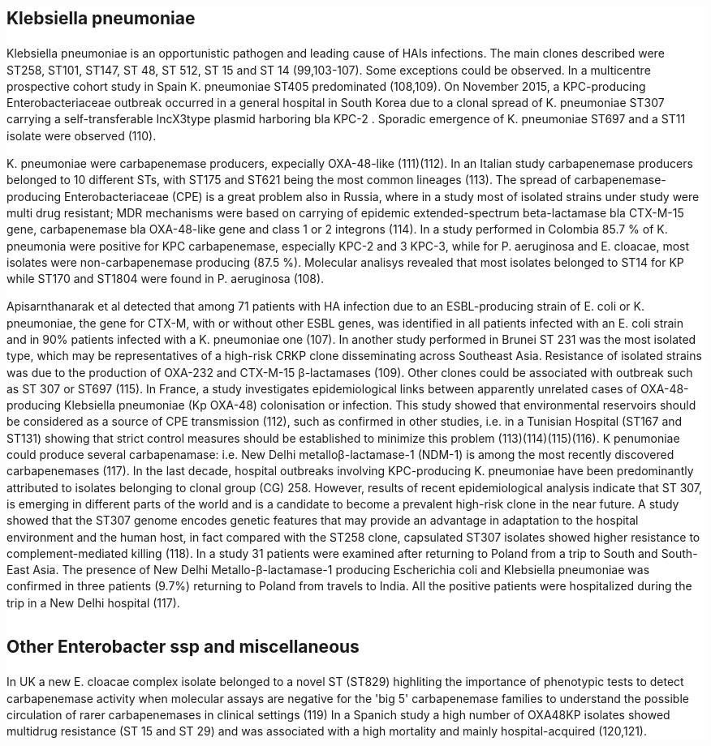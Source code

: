 
## Klebsiella pneumoniae

Klebsiella pneumoniae is an opportunistic pathogen and leading cause of HAIs infections. The main clones described were ST258, ST101, ST147, ST 48, ST 512, ST 15 and ST 14 (99,103-107). Some exceptions could be observed. In a multicentre prospective cohort study in Spain K. pneumoniae ST405 predominated (108,109). On November 2015, a KPC-producing Enterobacteriaceae outbreak occurred in a general hospital in South Korea due to a clonal spread of K. pneumoniae ST307 carrying a self-transferable IncX3type plasmid harboring bla KPC-2 . Sporadic emergence of K. pneumoniae ST697 and a ST11 isolate were observed (110).

K. pneumoniae were carbapenemase producers, expecially OXA-48-like (111)(112). In an Italian study carbapenemase producers belonged to 10 different STs, with ST175 and ST621 being the most common lineages (113). The spread of carbapenemase-producing Enterobacteriaceae (CPE) is a great problem also in Russia, where in a study most of isolated strains under study were multi drug resistant; MDR mechanisms were based on carrying of epidemic extended-spectrum beta-lactamase bla CTX-M-15 gene, carbapenemase bla OXA-48-like gene and class 1 or 2 integrons (114). In a study performed in Colombia 85.7 % of K. pneumonia were positive for KPC carbapenemase, especially KPC-2 and 3 KPC-3, while for P. aeruginosa and E. cloacae, most isolates were non-carbapenemase producing (87.5 %). Molecular analisys revealed that most isolates belonged to ST14 for KP while ST170 and ST1804 were found in P. aeruginosa (108).

Apisarnthanarak et al detected that among 71 patients with HA infection due to an ESBL-producing strain of E. coli or K. pneumoniae, the gene for CTX-M, with or without other ESBL genes, was identified in all patients infected with an E. coli strain and in 90% patients infected with a K. pneumoniae one (107). In another study performed in Brunei ST 231 was the most isolated type, which may be representatives of a high-risk CRKP clone disseminating across Southeast Asia. Resistance of isolated strains was due to the production of OXA-232 and CTX-M-15 β-lactamases (109). Other clones could be associated with outbreak such as ST 307 or ST697 (115). In France, a study investigates epidemiological links between apparently unrelated cases of OXA-48-producing Klebsiella pneumoniae (Kp OXA-48) colonisation or infection. This study showed that environmental reservoirs should be considered as a source of CPE transmission (112), such as confirmed in other studies, i.e. in a Tunisian Hospital (ST167 and ST131) showing that strict control measures should be established to minimize this problem (113)(114)(115)(116). K penumoniae could produce several carbapenamase: i.e. New Delhi metalloβ-lactamase-1 (NDM-1) is among the most recently discovered carbapenemases (117). In the last decade, hospital outbreaks involving KPC-producing K. pneumoniae have been predominantly attributed to isolates belonging to clonal group (CG) 258. However, results of recent epidemiological analysis indicate that ST 307, is emerging in different parts of the world and is a candidate to become a prevalent high-risk clone in the near future. A study showed that the ST307 genome encodes genetic features that may provide an advantage in adaptation to the hospital environment and the human host, in fact compared with the ST258 clone, capsulated ST307 isolates showed higher resistance to complement-mediated killing (118). In a study 31 patients were examined after returning to Poland from a trip to South and South-East Asia. The presence of New Delhi Metallo-β-lactamase-1 producing Escherichia coli and Klebsiella pneumoniae was confirmed in three patients (9.7%) returning to Poland from travels to India. All the positive patients were hospitalized during the trip in a New Delhi hospital (117).


## Other Enterobacter ssp and miscellaneous

In UK a new E. cloacae complex isolate belonged to a novel ST (ST829) highliting the importance of phenotypic tests to detect carbapenemase activity when molecular assays are negative for the 'big 5' carbapenemase families to understand the possible circulation of rarer carbapenemases in clinical settings (119) In a Spanich study a high number of OXA48KP isolates showed multidrug resistance (ST 15 and ST 29) and was associated with a high mortality and mainly hospital-acquired (120,121).

